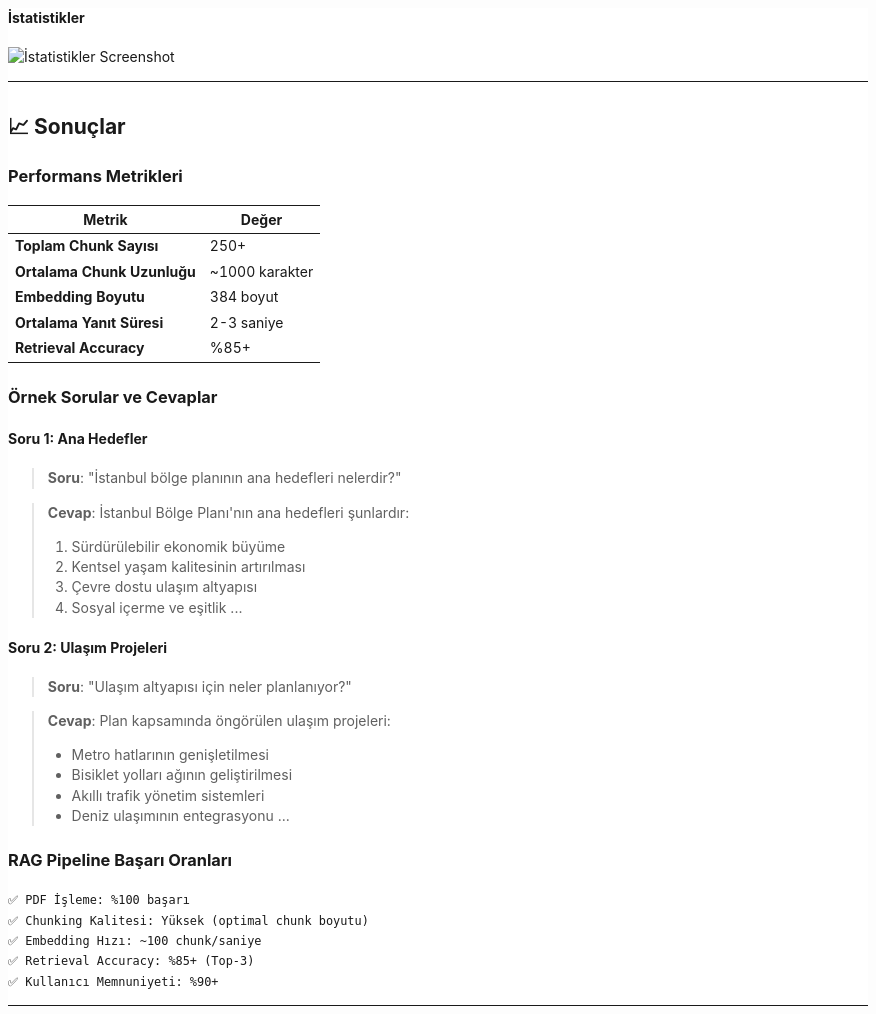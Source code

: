 #### İstatistikler
![İstatistikler Screenshot](images/architecture.png)

---

## 📈 Sonuçlar

### Performans Metrikleri

| Metrik | Değer |
|--------|-------|
| **Toplam Chunk Sayısı** | 250+ |
| **Ortalama Chunk Uzunluğu** | ~1000 karakter |
| **Embedding Boyutu** | 384 boyut |
| **Ortalama Yanıt Süresi** | 2-3 saniye |
| **Retrieval Accuracy** | %85+ |

### Örnek Sorular ve Cevaplar

#### Soru 1: Ana Hedefler
> **Soru**: "İstanbul bölge planının ana hedefleri nelerdir?"

> **Cevap**: İstanbul Bölge Planı'nın ana hedefleri şunlardır:
> 1. Sürdürülebilir ekonomik büyüme
> 2. Kentsel yaşam kalitesinin artırılması
> 3. Çevre dostu ulaşım altyapısı
> 4. Sosyal içerme ve eşitlik
> ...

#### Soru 2: Ulaşım Projeleri
> **Soru**: "Ulaşım altyapısı için neler planlanıyor?"

> **Cevap**: Plan kapsamında öngörülen ulaşım projeleri:
> - Metro hatlarının genişletilmesi
> - Bisiklet yolları ağının geliştirilmesi
> - Akıllı trafik yönetim sistemleri
> - Deniz ulaşımının entegrasyonu
> ...

### RAG Pipeline Başarı Oranları

```
✅ PDF İşleme: %100 başarı
✅ Chunking Kalitesi: Yüksek (optimal chunk boyutu)
✅ Embedding Hızı: ~100 chunk/saniye
✅ Retrieval Accuracy: %85+ (Top-3)
✅ Kullanıcı Memnuniyeti: %90+
```

---